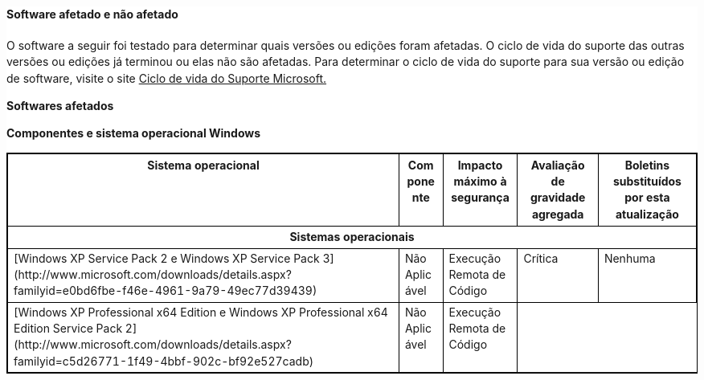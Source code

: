 #### Software afetado e não afetado

O software a seguir foi testado para determinar quais versões ou edições foram afetadas. O ciclo de vida do suporte das outras versões ou edições já terminou ou elas não são afetadas. Para determinar o ciclo de vida do suporte para sua versão ou edição de software, visite o site [Ciclo de vida do Suporte Microsoft.](http://go.microsoft.com/fwlink/?linkid=21742)

**Softwares afetados**

**Componentes e sistema operacional Windows**

 
<p> </p>
<table style="border:1px solid black;">
<tr class="thead">
<th style="border:1px solid black;" >
Sistema operacional
</th>
<th style="border:1px solid black;" >
Componente
</th>
<th style="border:1px solid black;" >
Impacto máximo à segurança
</th>
<th style="border:1px solid black;" >
Avaliação de gravidade agregada
</th>
<th style="border:1px solid black;" >
Boletins substituídos por esta atualização
</th>
</tr>
<tr>
<th colspan="5" style="border:1px solid black;">
Sistemas operacionais
</th>
</tr>
<tr>
<td style="border:1px solid black;">
[Windows XP Service Pack 2 e Windows XP Service Pack 3](http://www.microsoft.com/downloads/details.aspx?familyid=e0bd6fbe-f46e-4961-9a79-49ec77d39439)
</td>
<td style="border:1px solid black;">
Não Aplicável
</td>
<td style="border:1px solid black;">
Execução Remota de Código
</td>
<td style="border:1px solid black;">
Crítica
</td>
<td style="border:1px solid black;">
Nenhuma
</td>
</tr>
<tr class="alternateRow">
<td style="border:1px solid black;">
[Windows XP Professional x64 Edition e Windows XP Professional x64 Edition Service Pack 2](http://www.microsoft.com/downloads/details.aspx?familyid=c5d26771-1f49-4bbf-902c-bf92e527cadb)
</td>
<td style="border:1px solid black;">
Não Aplicável
</td>
<td style="border:1px solid black;">
Execução Remota de Código
</td>